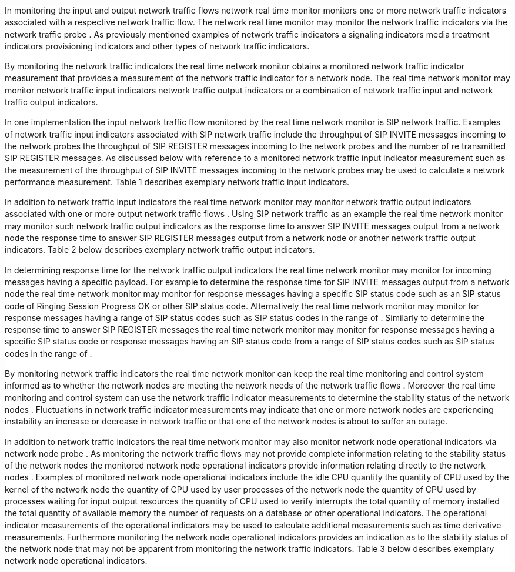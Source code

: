 In monitoring the input and output network traffic flows network real time monitor monitors one or more network traffic indicators associated with a respective network traffic flow. The network real time monitor may monitor the network traffic indicators via the network traffic probe . As previously mentioned examples of network traffic indicators a signaling indicators media treatment indicators provisioning indicators and other types of network traffic indicators.

By monitoring the network traffic indicators the real time network monitor obtains a monitored network traffic indicator measurement that provides a measurement of the network traffic indicator for a network node. The real time network monitor may monitor network traffic input indicators network traffic output indicators or a combination of network traffic input and network traffic output indicators.

In one implementation the input network traffic flow monitored by the real time network monitor is SIP network traffic. Examples of network traffic input indicators associated with SIP network traffic include the throughput of SIP INVITE messages incoming to the network probes the throughput of SIP REGISTER messages incoming to the network probes and the number of re transmitted SIP REGISTER messages. As discussed below with reference to a monitored network traffic input indicator measurement such as the measurement of the throughput of SIP INVITE messages incoming to the network probes may be used to calculate a network performance measurement. Table 1 describes exemplary network traffic input indicators.

In addition to network traffic input indicators the real time network monitor may monitor network traffic output indicators associated with one or more output network traffic flows . Using SIP network traffic as an example the real time network monitor may monitor such network traffic output indicators as the response time to answer SIP INVITE messages output from a network node the response time to answer SIP REGISTER messages output from a network node or another network traffic output indicators. Table 2 below describes exemplary network traffic output indicators.

In determining response time for the network traffic output indicators the real time network monitor may monitor for incoming messages having a specific payload. For example to determine the response time for SIP INVITE messages output from a network node the real time network monitor may monitor for response messages having a specific SIP status code such as an SIP status code of Ringing Session Progress OK or other SIP status code. Alternatively the real time network monitor may monitor for response messages having a range of SIP status codes such as SIP status codes in the range of . Similarly to determine the response time to answer SIP REGISTER messages the real time network monitor may monitor for response messages having a specific SIP status code or response messages having an SIP status code from a range of SIP status codes such as SIP status codes in the range of .

By monitoring network traffic indicators the real time network monitor can keep the real time monitoring and control system informed as to whether the network nodes are meeting the network needs of the network traffic flows . Moreover the real time monitoring and control system can use the network traffic indicator measurements to determine the stability status of the network nodes . Fluctuations in network traffic indicator measurements may indicate that one or more network nodes are experiencing instability an increase or decrease in network traffic or that one of the network nodes is about to suffer an outage.

In addition to network traffic indicators the real time network monitor may also monitor network node operational indicators via network node probe . As monitoring the network traffic flows may not provide complete information relating to the stability status of the network nodes the monitored network node operational indicators provide information relating directly to the network nodes . Examples of monitored network node operational indicators include the idle CPU quantity the quantity of CPU used by the kernel of the network node the quantity of CPU used by user processes of the network node the quantity of CPU used by processes waiting for input output resources the quantity of CPU used to verify interrupts the total quantity of memory installed the total quantity of available memory the number of requests on a database or other operational indicators. The operational indicator measurements of the operational indicators may be used to calculate additional measurements such as time derivative measurements. Furthermore monitoring the network node operational indicators provides an indication as to the stability status of the network node that may not be apparent from monitoring the network traffic indicators. Table 3 below describes exemplary network node operational indicators.
